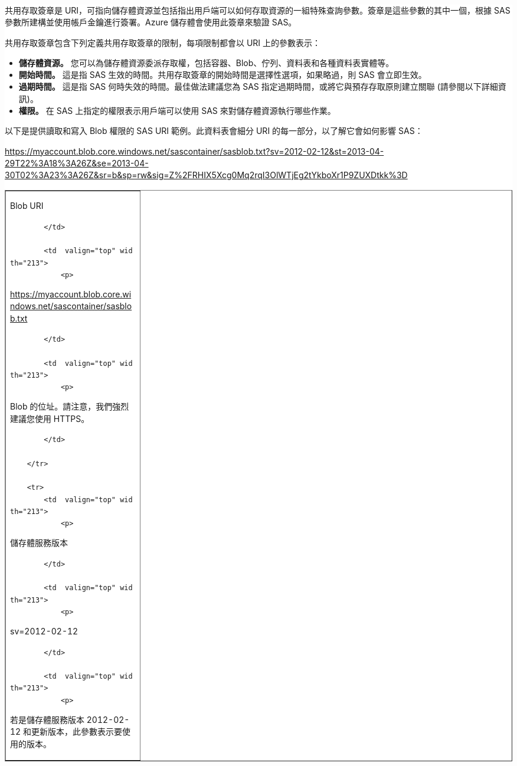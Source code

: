 共用存取簽章是 URI，可指向儲存體資源並包括指出用戶端可以如何存取資源的一組特殊查詢參數。簽章是這些參數的其中一個，根據 SAS 參數所建構並使用帳戶金鑰進行簽署。Azure 儲存體會使用此簽章來驗證 SAS。

共用存取簽章包含下列定義共用存取簽章的限制，每項限制都會以 URI 上的參數表示：

-   **儲存體資源。** 您可以為儲存體資源委派存取權，包括容器、Blob、佇列、資料表和各種資料表實體等。
-   **開始時間。** 這是指 SAS 生效的時間。共用存取簽章的開始時間是選擇性選項，如果略過，則 SAS 會立即生效。
-   **過期時間。** 這是指 SAS 何時失效的時間。最佳做法建議您為 SAS 指定過期時間，或將它與預存存取原則建立關聯 (請參閱以下詳細資訊)。
-   **權限。** 在 SAS 上指定的權限表示用戶端可以使用 SAS 來對儲存體資源執行哪些作業。

以下是提供讀取和寫入 Blob 權限的 SAS URI 範例。此資料表會細分 URI 的每一部分，以了解它會如何影響 SAS：

https://myaccount.blob.core.windows.net/sascontainer/sasblob.txt?sv=2012-02-12&st=2013-04-29T22%3A18%3A26Z&se=2013-04-30T02%3A23%3A26Z&sr=b&sp=rw&sig=Z%2FRHIX5Xcg0Mq2rqI3OlWTjEg2tYkboXr1P9ZUXDtkk%3D

<table  border="1" cellpadding="0" cellspacing="0">
    <tbody>
        <tr>
            <td  valign="top" width="213">
                <p>
Blob URI
                </p>

            </td>

            <td  valign="top" width="213">
                <p>
https://myaccount.blob.core.windows.net/sascontainer/sasblob.txt
                </p>

            </td>

            <td  valign="top" width="213">
                <p>
Blob 的位址。請注意，我們強烈建議您使用 HTTPS。
                </p>

            </td>

        </tr>

        <tr>
            <td  valign="top" width="213">
                <p>
儲存體服務版本
                </p>

            </td>

            <td  valign="top" width="213">
                <p>
sv=2012-02-12
                </p>

            </td>

            <td  valign="top" width="213">
                <p>
若是儲存體服務版本 2012-02-12 和更新版本，此參數表示要使用的版本。
                </p>
